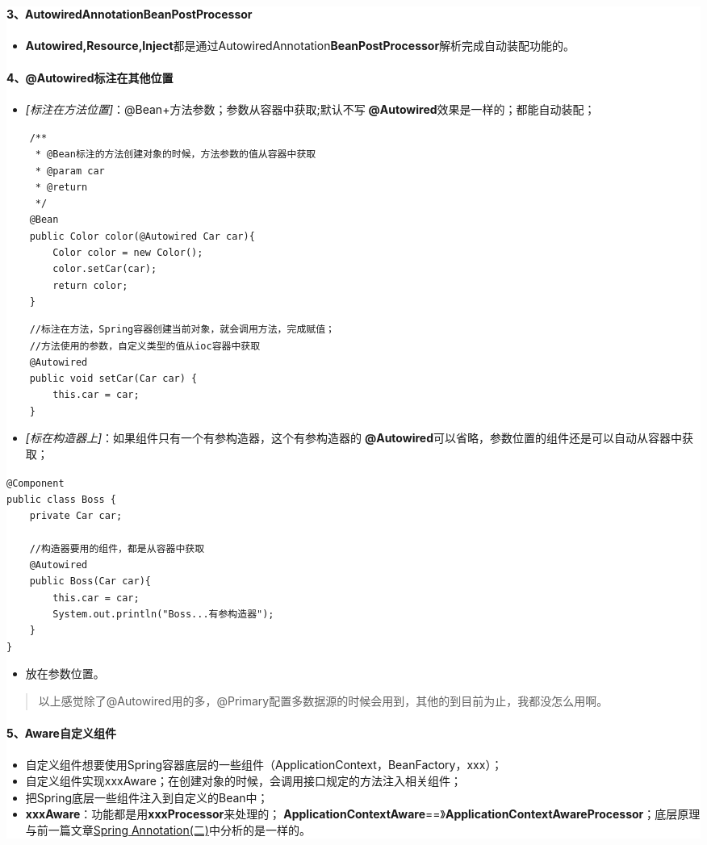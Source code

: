 #### 3、AutowiredAnnotationBeanPostProcessor
* **Autowired,Resource,Inject**都是通过AutowiredAnnotation**BeanPostProcessor**解析完成自动装配功能的。

#### 4、@Autowired标注在其他位置
* *[标注在方法位置]*：@Bean+方法参数；参数从容器中获取;默认不写 **@Autowired**效果是一样的；都能自动装配；

```
	/**
	 * @Bean标注的方法创建对象的时候，方法参数的值从容器中获取
	 * @param car
	 * @return
	 */
	@Bean
	public Color color(@Autowired Car car){
		Color color = new Color();
		color.setCar(car);
		return color;
	}
```  

```
	//标注在方法，Spring容器创建当前对象，就会调用方法，完成赋值；
	//方法使用的参数，自定义类型的值从ioc容器中获取
    @Autowired
	public void setCar(Car car) {
		this.car = car;
	}
```

* *[标在构造器上]*：如果组件只有一个有参构造器，这个有参构造器的 **@Autowired**可以省略，参数位置的组件还是可以自动从容器中获取；
```
@Component
public class Boss {
	private Car car;
	
	//构造器要用的组件，都是从容器中获取
    @Autowired
	public Boss(Car car){
		this.car = car;
		System.out.println("Boss...有参构造器");
	}
}
```  

* 放在参数位置。
> 以上感觉除了@Autowired用的多，@Primary配置多数据源的时候会用到，其他的到目前为止，我都没怎么用啊。

#### 5、Aware自定义组件
* 自定义组件想要使用Spring容器底层的一些组件（ApplicationContext，BeanFactory，xxx）；
* 自定义组件实现xxxAware；在创建对象的时候，会调用接口规定的方法注入相关组件；
* 把Spring底层一些组件注入到自定义的Bean中；
* **xxxAware**：功能都是用**xxxProcessor**来处理的； **ApplicationContextAware**==》**ApplicationContextAwareProcessor**；底层原理与前一篇文章[Spring Annotation(二)](http://wenchangsheng.com/2019/02/19/spring-annotation-life-cycle/ "Spring Annotation(二)")中分析的是一样的。
